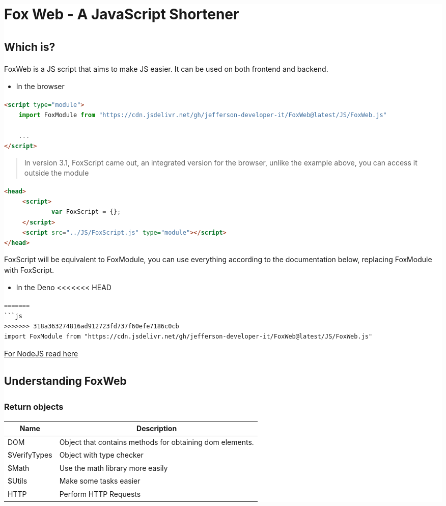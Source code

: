 # Fox Web - A JavaScript Shortener

## Which is?

FoxWeb is a JS script that aims to make JS easier. It can be used on both frontend and backend.

- In the browser
```html
<script type="module">
    import FoxModule from "https://cdn.jsdelivr.net/gh/jefferson-developer-it/FoxWeb@latest/JS/FoxWeb.js"

    ...
</script>
```
> In version 3.1, FoxScript came out, an integrated version for the browser, unlike the example above, you can access it outside the module

```html
<head>
     <script>
             var FoxScript = {};
     </script>
     <script src="../JS/FoxScript.js" type="module"></script>
</head>
```
FoxScript will be equivalent to FoxModule, you can use everything according to the documentation below, replacing FoxModule with FoxScript.

- In the Deno
<<<<<<< HEAD
```
=======
```js
>>>>>>> 318a363274816ad912723fd737f60efe7186c0cb
import FoxModule from "https://cdn.jsdelivr.net/gh/jefferson-developer-it/FoxWeb@latest/JS/FoxWeb.js"
```
<a href="https://github.com/jefferson-developer-it/FoxWebNode">For NodeJS read here</a>


## Understanding FoxWeb

### Return objects

| Name | Description |
|------|-------------|
| DOM |Object that contains methods for obtaining dom elements.|
|$VerifyTypes|Object with type checker|
|$Math|Use the math library more easily|
|$Utils|Make some tasks easier|
|HTTP|Perform HTTP Requests|
